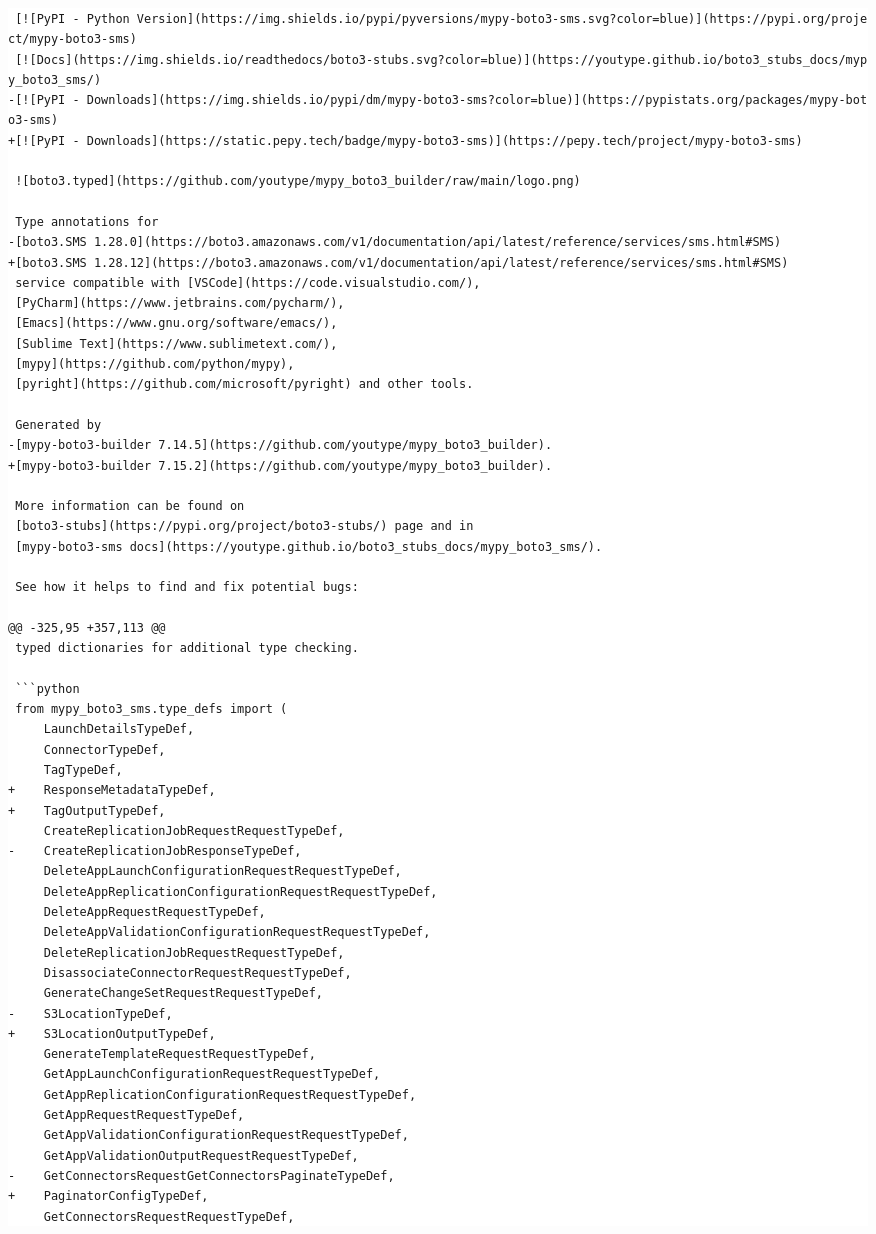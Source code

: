 ```
 [![PyPI - Python Version](https://img.shields.io/pypi/pyversions/mypy-boto3-sms.svg?color=blue)](https://pypi.org/project/mypy-boto3-sms)
 [![Docs](https://img.shields.io/readthedocs/boto3-stubs.svg?color=blue)](https://youtype.github.io/boto3_stubs_docs/mypy_boto3_sms/)
-[![PyPI - Downloads](https://img.shields.io/pypi/dm/mypy-boto3-sms?color=blue)](https://pypistats.org/packages/mypy-boto3-sms)
+[![PyPI - Downloads](https://static.pepy.tech/badge/mypy-boto3-sms)](https://pepy.tech/project/mypy-boto3-sms)
 
 ![boto3.typed](https://github.com/youtype/mypy_boto3_builder/raw/main/logo.png)
 
 Type annotations for
-[boto3.SMS 1.28.0](https://boto3.amazonaws.com/v1/documentation/api/latest/reference/services/sms.html#SMS)
+[boto3.SMS 1.28.12](https://boto3.amazonaws.com/v1/documentation/api/latest/reference/services/sms.html#SMS)
 service compatible with [VSCode](https://code.visualstudio.com/),
 [PyCharm](https://www.jetbrains.com/pycharm/),
 [Emacs](https://www.gnu.org/software/emacs/),
 [Sublime Text](https://www.sublimetext.com/),
 [mypy](https://github.com/python/mypy),
 [pyright](https://github.com/microsoft/pyright) and other tools.
 
 Generated by
-[mypy-boto3-builder 7.14.5](https://github.com/youtype/mypy_boto3_builder).
+[mypy-boto3-builder 7.15.2](https://github.com/youtype/mypy_boto3_builder).
 
 More information can be found on
 [boto3-stubs](https://pypi.org/project/boto3-stubs/) page and in
 [mypy-boto3-sms docs](https://youtype.github.io/boto3_stubs_docs/mypy_boto3_sms/).
 
 See how it helps to find and fix potential bugs:
 
@@ -325,95 +357,113 @@
 typed dictionaries for additional type checking.
 
 ```python
 from mypy_boto3_sms.type_defs import (
     LaunchDetailsTypeDef,
     ConnectorTypeDef,
     TagTypeDef,
+    ResponseMetadataTypeDef,
+    TagOutputTypeDef,
     CreateReplicationJobRequestRequestTypeDef,
-    CreateReplicationJobResponseTypeDef,
     DeleteAppLaunchConfigurationRequestRequestTypeDef,
     DeleteAppReplicationConfigurationRequestRequestTypeDef,
     DeleteAppRequestRequestTypeDef,
     DeleteAppValidationConfigurationRequestRequestTypeDef,
     DeleteReplicationJobRequestRequestTypeDef,
     DisassociateConnectorRequestRequestTypeDef,
     GenerateChangeSetRequestRequestTypeDef,
-    S3LocationTypeDef,
+    S3LocationOutputTypeDef,
     GenerateTemplateRequestRequestTypeDef,
     GetAppLaunchConfigurationRequestRequestTypeDef,
     GetAppReplicationConfigurationRequestRequestTypeDef,
     GetAppRequestRequestTypeDef,
     GetAppValidationConfigurationRequestRequestTypeDef,
     GetAppValidationOutputRequestRequestTypeDef,
-    GetConnectorsRequestGetConnectorsPaginateTypeDef,
+    PaginatorConfigTypeDef,
     GetConnectorsRequestRequestTypeDef,
```